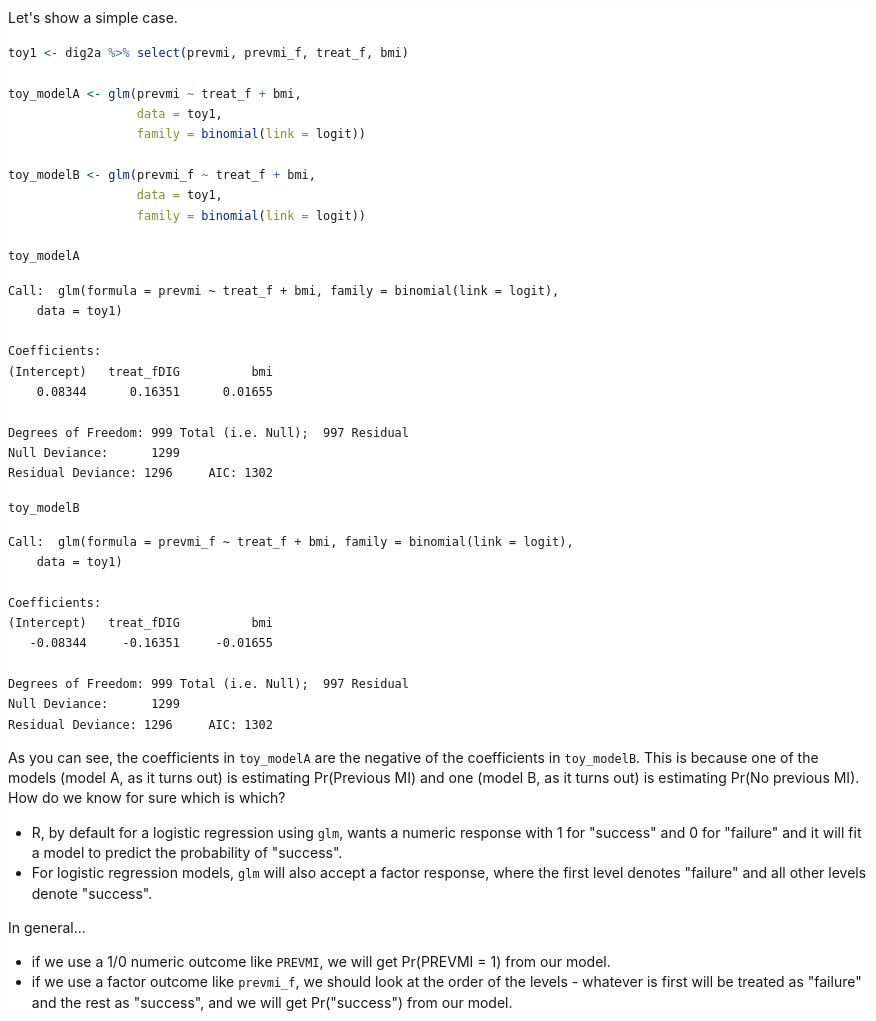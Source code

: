 Let's show a simple case.

``` r
toy1 <- dig2a %>% select(prevmi, prevmi_f, treat_f, bmi)

toy_modelA <- glm(prevmi ~ treat_f + bmi, 
                  data = toy1, 
                  family = binomial(link = logit))

toy_modelB <- glm(prevmi_f ~ treat_f + bmi, 
                  data = toy1, 
                  family = binomial(link = logit))

toy_modelA
```


    Call:  glm(formula = prevmi ~ treat_f + bmi, family = binomial(link = logit), 
        data = toy1)

    Coefficients:
    (Intercept)   treat_fDIG          bmi  
        0.08344      0.16351      0.01655  

    Degrees of Freedom: 999 Total (i.e. Null);  997 Residual
    Null Deviance:      1299 
    Residual Deviance: 1296     AIC: 1302

``` r
toy_modelB
```


    Call:  glm(formula = prevmi_f ~ treat_f + bmi, family = binomial(link = logit), 
        data = toy1)

    Coefficients:
    (Intercept)   treat_fDIG          bmi  
       -0.08344     -0.16351     -0.01655  

    Degrees of Freedom: 999 Total (i.e. Null);  997 Residual
    Null Deviance:      1299 
    Residual Deviance: 1296     AIC: 1302

As you can see, the coefficients in `toy_modelA` are the negative of the coefficients in `toy_modelB`. This is because one of the models (model A, as it turns out) is estimating Pr(Previous MI) and one (model B, as it turns out) is estimating Pr(No previous MI). How do we know for sure which is which?

-   R, by default for a logistic regression using `glm`, wants a numeric response with 1 for "success" and 0 for "failure" and it will fit a model to predict the probability of "success".
-   For logistic regression models, `glm` will also accept a factor response, where the first level denotes "failure" and all other levels denote "success".

In general...

-   if we use a 1/0 numeric outcome like `PREVMI`, we will get Pr(PREVMI = 1) from our model.
-   if we use a factor outcome like `prevmi_f`, we should look at the order of the levels - whatever is first will be treated as "failure" and the rest as "success", and we will get Pr("success") from our model.
